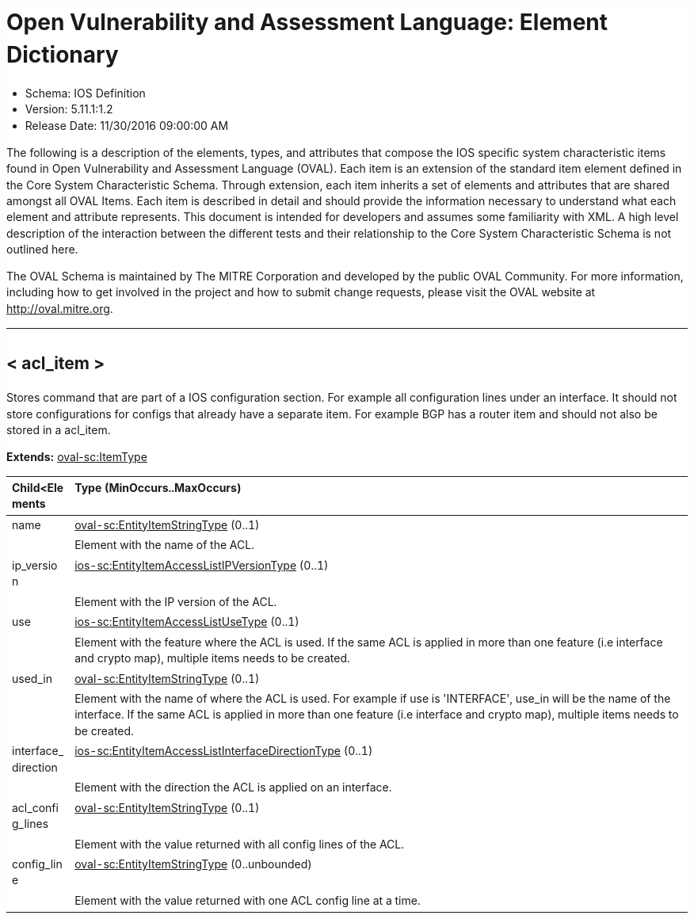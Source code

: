 # Open Vulnerability and Assessment Language: Element Dictionary

* Schema: IOS Definition  
* Version: 5.11.1:1.2  
* Release Date: 11/30/2016 09:00:00 AM

The following is a description of the elements, types, and attributes that compose the IOS specific system characteristic items found in Open Vulnerability and Assessment Language (OVAL). Each item is an extension of the standard item element defined in the Core System Characteristic Schema. Through extension, each item inherits a set of elements and attributes that are shared amongst all OVAL Items. Each item is described in detail and should provide the information necessary to understand what each element and attribute represents. This document is intended for developers and assumes some familiarity with XML. A high level description of the interaction between the different tests and their relationship to the Core System Characteristic Schema is not outlined here.

The OVAL Schema is maintained by The MITRE Corporation and developed by the public OVAL Community. For more information, including how to get involved in the project and how to submit change requests, please visit the OVAL website at http://oval.mitre.org.

______________
  
## <a name="acl_item"></a>< acl_item >

Stores command that are part of a IOS configuration section. For example all configuration lines under an interface. It should not store configurations for configs that already have a separate item. For example BGP has a router item and should not also be stored in a acl_item.

**Extends:** [oval-sc:ItemType](oval-system-characteristics-schema.md#ItemType) 

| Child<Elements | Type (MinOccurs..MaxOccurs) |  
|:-------------- |:--------------------------- |  
| name | [oval-sc:EntityItemStringType](oval-system-characteristics-schema.md#EntityItemStringType)  (0..1) |  
||<div>Element with the name of the ACL.</div>|  
| ip_version | [ios-sc:EntityItemAccessListIPVersionType](#EntityItemAccessListIPVersionType)  (0..1) |  
||<div>Element with the IP version of the ACL.</div>|  
| use | [ios-sc:EntityItemAccessListUseType](#EntityItemAccessListUseType)  (0..1) |  
||<div>Element with the feature where the ACL is used. If the same ACL is applied in more than one feature (i.e interface and crypto map), multiple items needs to be created.</div>|  
| used_in | [oval-sc:EntityItemStringType](oval-system-characteristics-schema.md#EntityItemStringType)  (0..1) |  
||<div>Element with the name of where the ACL is used. For example if use is 'INTERFACE', use_in will be the name of the interface. If the same ACL is applied in more than one feature (i.e interface and crypto map), multiple items needs to be created.</div>|  
| interface_direction | [ios-sc:EntityItemAccessListInterfaceDirectionType](#EntityItemAccessListInterfaceDirectionType)  (0..1) |  
||<div>Element with the direction the ACL is applied on an interface.</div>|  
| acl_config_lines | [oval-sc:EntityItemStringType](oval-system-characteristics-schema.md#EntityItemStringType)  (0..1) |  
||<div>Element with the value returned with all config lines of the ACL.</div>|  
| config_line | [oval-sc:EntityItemStringType](oval-system-characteristics-schema.md#EntityItemStringType)  (0..unbounded) |  
||<div>Element with the value returned with one ACL config line at a time.</div>|  
  